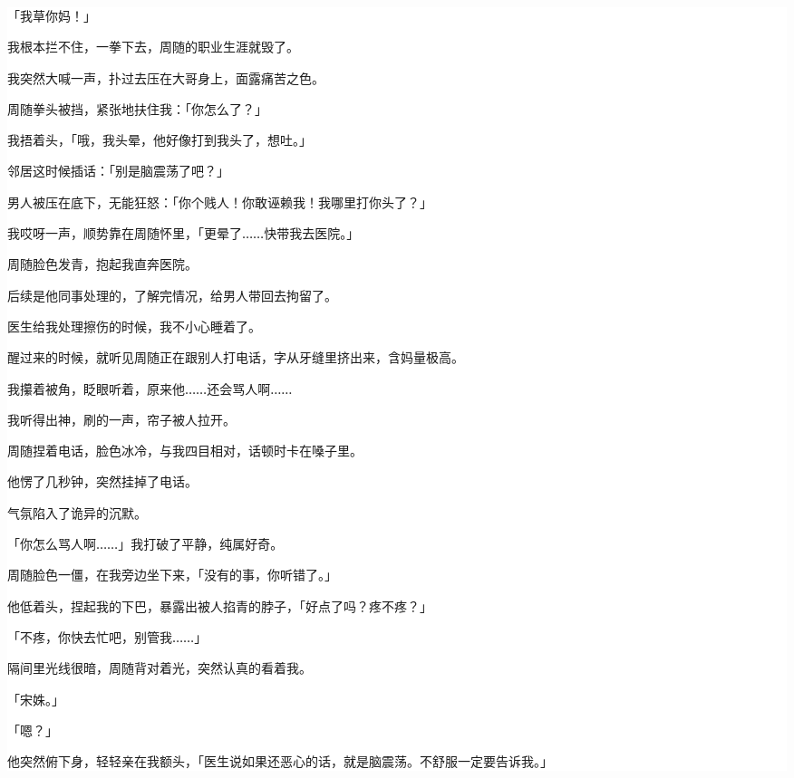 「我草你妈！」


我根本拦不住，一拳下去，周随的职业生涯就毁了。


我突然大喊一声，扑过去压在大哥身上，面露痛苦之色。


周随拳头被挡，紧张地扶住我：「你怎么了？」


我捂着头，「哦，我头晕，他好像打到我头了，想吐。」


邻居这时候插话：「别是脑震荡了吧？」


男人被压在底下，无能狂怒：「你个贱人！你敢诬赖我！我哪里打你头了？」


我哎呀一声，顺势靠在周随怀里，「更晕了……快带我去医院。」


周随脸色发青，抱起我直奔医院。


后续是他同事处理的，了解完情况，给男人带回去拘留了。


医生给我处理擦伤的时候，我不小心睡着了。


醒过来的时候，就听见周随正在跟别人打电话，字从牙缝里挤出来，含妈量极高。


我攥着被角，眨眼听着，原来他……还会骂人啊……


我听得出神，刷的一声，帘子被人拉开。


周随捏着电话，脸色冰冷，与我四目相对，话顿时卡在嗓子里。


他愣了几秒钟，突然挂掉了电话。


气氛陷入了诡异的沉默。


「你怎么骂人啊……」我打破了平静，纯属好奇。


周随脸色一僵，在我旁边坐下来，「没有的事，你听错了。」


他低着头，捏起我的下巴，暴露出被人掐青的脖子，「好点了吗？疼不疼？」


「不疼，你快去忙吧，别管我……」


隔间里光线很暗，周随背对着光，突然认真的看着我。


「宋姝。」


「嗯？」


他突然俯下身，轻轻亲在我额头，「医生说如果还恶心的话，就是脑震荡。不舒服一定要告诉我。」
